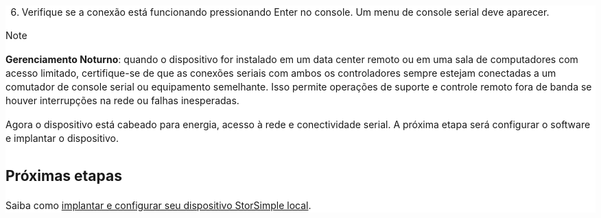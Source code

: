 6. Verifique se a conexão está funcionando pressionando Enter no console. Um menu de console serial deve aparecer.

> [!NOTE]
> **Gerenciamento Noturno**: quando o dispositivo for instalado em um data center remoto ou em uma sala de computadores com acesso limitado, certifique-se de que as conexões seriais com ambos os controladores sempre estejam conectadas a um comutador de console serial ou equipamento semelhante. Isso permite operações de suporte e controle remoto fora de banda se houver interrupções na rede ou falhas inesperadas.
> 
> 

Agora o dispositivo está cabeado para energia, acesso à rede e conectividade serial. A próxima etapa será configurar o software e implantar o dispositivo.

## <a name="next-steps"></a>Próximas etapas
Saiba como [implantar e configurar seu dispositivo StorSimple local](storsimple-deployment-walkthrough-u2.md).

